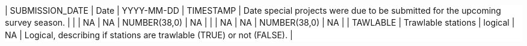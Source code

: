 | SUBMISSION_DATE           | Date                                                              | YYYY-MM-DD                       | TIMESTAMP           | Date special projects were due to be submitted for the upcoming survey season.                                                                                                                                                                                                                                                                                                                                                                                                                                                                                                                                                                                                                                                                                                                                                                                                                                                                                                                                                                                                                                                                                                                                                                                           |
|                           | NA                                                                | NA                               | NUMBER(38,0)        | NA                                                                                                                                                                                                                                                                                                                                                                                                                                                                                                                                                                                                                                                                                                                                                                                                                                                                                                                                                                                                                                                                                                                                                                                                                                                                       |
|                           | NA                                                                | NA                               | NUMBER(38,0)        | NA                                                                                                                                                                                                                                                                                                                                                                                                                                                                                                                                                                                                                                                                                                                                                                                                                                                                                                                                                                                                                                                                                                                                                                                                                                                                       |
| TAWLABLE                  | Trawlable stations                                                | logical                          | NA                  | Logical, describing if stations are trawlable (TRUE) or not (FALSE).                                                                                                                                                                                                                                                                                                                                                                                                                                                                                                                                                                                                                                                                                                                                                                                                                                                                                                                                                                                                                                                                                                                                                                                                     |